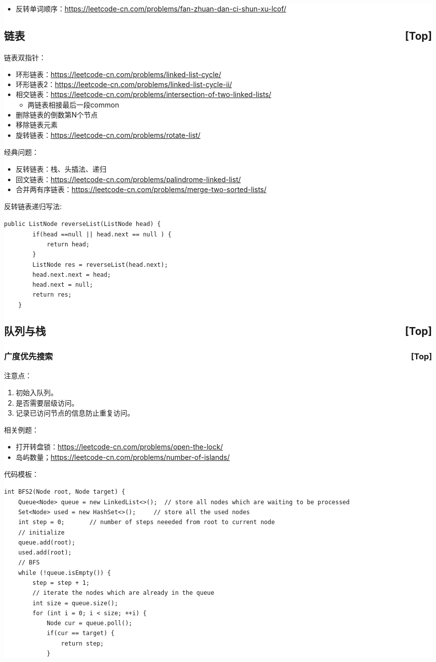 - 反转单词顺序：https://leetcode-cn.com/problems/fan-zhuan-dan-ci-shun-xu-lcof/

## <a name="5">链表</a><a style="float:right;text-decoration:none;" href="#index">[Top]</a>
链表双指针：
- 环形链表：https://leetcode-cn.com/problems/linked-list-cycle/
- 环形链表2：https://leetcode-cn.com/problems/linked-list-cycle-ii/
- 相交链表：https://leetcode-cn.com/problems/intersection-of-two-linked-lists/
    - 两链表相接最后一段common
- 删除链表的倒数第N个节点
- 移除链表元素
- 旋转链表：https://leetcode-cn.com/problems/rotate-list/
  
经典问题：
- 反转链表：栈、头插法、递归
- 回文链表：https://leetcode-cn.com/problems/palindrome-linked-list/
- 合并两有序链表：https://leetcode-cn.com/problems/merge-two-sorted-lists/

  
反转链表递归写法:
```
public ListNode reverseList(ListNode head) {
        if(head ==null || head.next == null ) {
            return head;
        }
        ListNode res = reverseList(head.next);
        head.next.next = head;
        head.next = null;
        return res;
    }
```

## <a name="6">队列与栈</a><a style="float:right;text-decoration:none;" href="#index">[Top]</a>
### <a name="7">广度优先搜索</a><a style="float:right;text-decoration:none;" href="#index">[Top]</a>
注意点： 
1. 初始入队列。 
2. 是否需要层级访问。
3. 记录已访问节点的信息防止重复访问。

相关例题：
- 打开转盘锁：https://leetcode-cn.com/problems/open-the-lock/
- 岛屿数量；https://leetcode-cn.com/problems/number-of-islands/

代码模板：
```
int BFS2(Node root, Node target) {
    Queue<Node> queue = new LinkedList<>();  // store all nodes which are waiting to be processed
    Set<Node> used = new HashSet<>();     // store all the used nodes
    int step = 0;       // number of steps neeeded from root to current node
    // initialize
    queue.add(root);
    used.add(root);
    // BFS
    while (!queue.isEmpty()) {
        step = step + 1;
        // iterate the nodes which are already in the queue
        int size = queue.size();
        for (int i = 0; i < size; ++i) {
            Node cur = queue.poll();
            if(cur == target) {
                return step;
            }
```